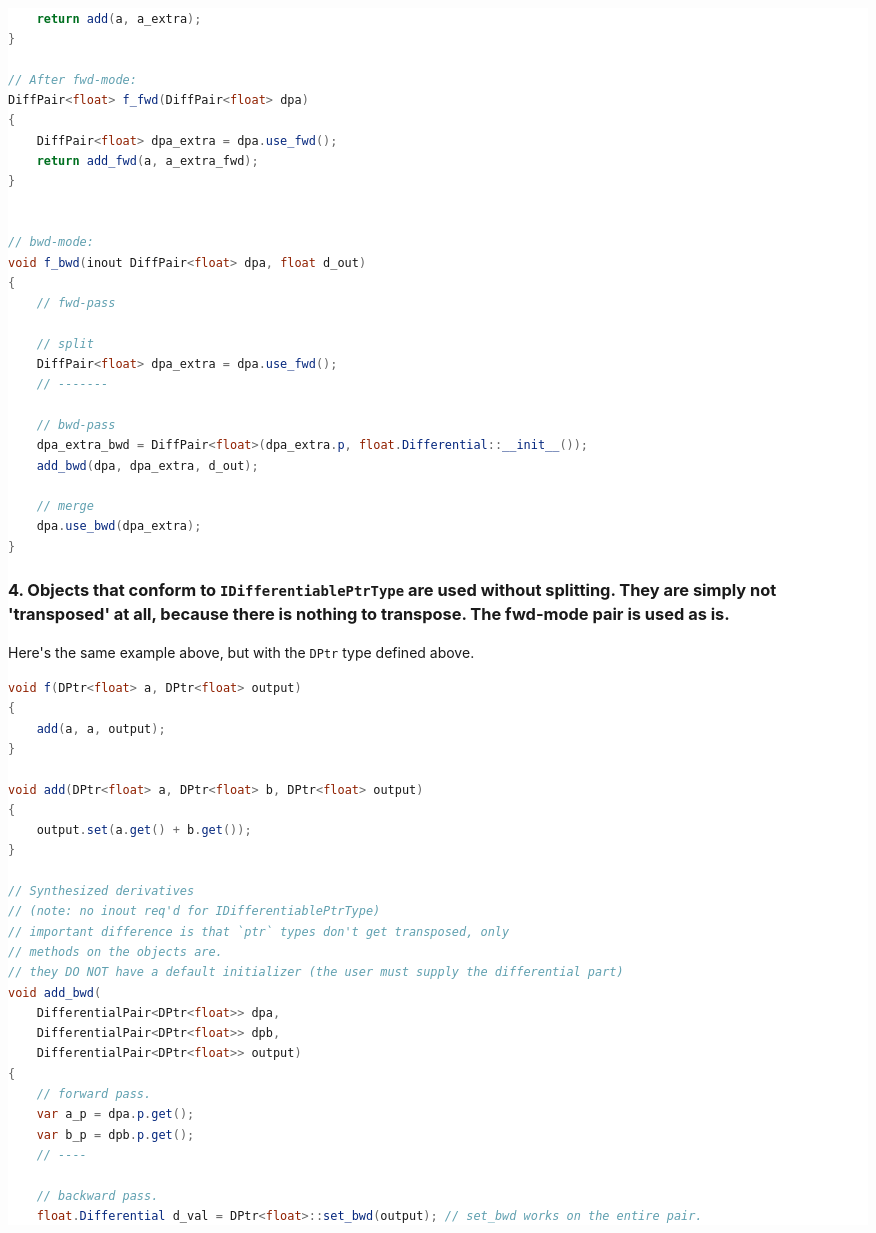 ```csharp
	return add(a, a_extra);
}

// After fwd-mode:
DiffPair<float> f_fwd(DiffPair<float> dpa)
{
	DiffPair<float> dpa_extra = dpa.use_fwd();
	return add_fwd(a, a_extra_fwd);
}


// bwd-mode:
void f_bwd(inout DiffPair<float> dpa, float d_out)
{
	// fwd-pass

	// split
	DiffPair<float> dpa_extra = dpa.use_fwd();
	// -------
	
	// bwd-pass
	dpa_extra_bwd = DiffPair<float>(dpa_extra.p, float.Differential::__init__());
	add_bwd(dpa, dpa_extra, d_out);
	
	// merge
	dpa.use_bwd(dpa_extra);
}
```

### 4. Objects that conform to `IDifferentiablePtrType` are used without splitting. They are simply not 'transposed' at all, because there is nothing to transpose. The fwd-mode pair is used as is.
Here's the same example above, but with the `DPtr` type defined above.

```csharp
void f(DPtr<float> a, DPtr<float> output)
{
	add(a, a, output);
}

void add(DPtr<float> a, DPtr<float> b, DPtr<float> output)
{
	output.set(a.get() + b.get());
}

// Synthesized derivatives 
// (note: no inout req'd for IDifferentiablePtrType)
// important difference is that `ptr` types don't get transposed, only 
// methods on the objects are.
// they DO NOT have a default initializer (the user must supply the differential part)
void add_bwd(
	DifferentialPair<DPtr<float>> dpa,
	DifferentialPair<DPtr<float>> dpb, 
	DifferentialPair<DPtr<float>> output)
{
	// forward pass.
	var a_p = dpa.p.get();
	var b_p = dpb.p.get();
	// ----
	
	// backward pass.
	float.Differential d_val = DPtr<float>::set_bwd(output); // set_bwd works on the entire pair.
```